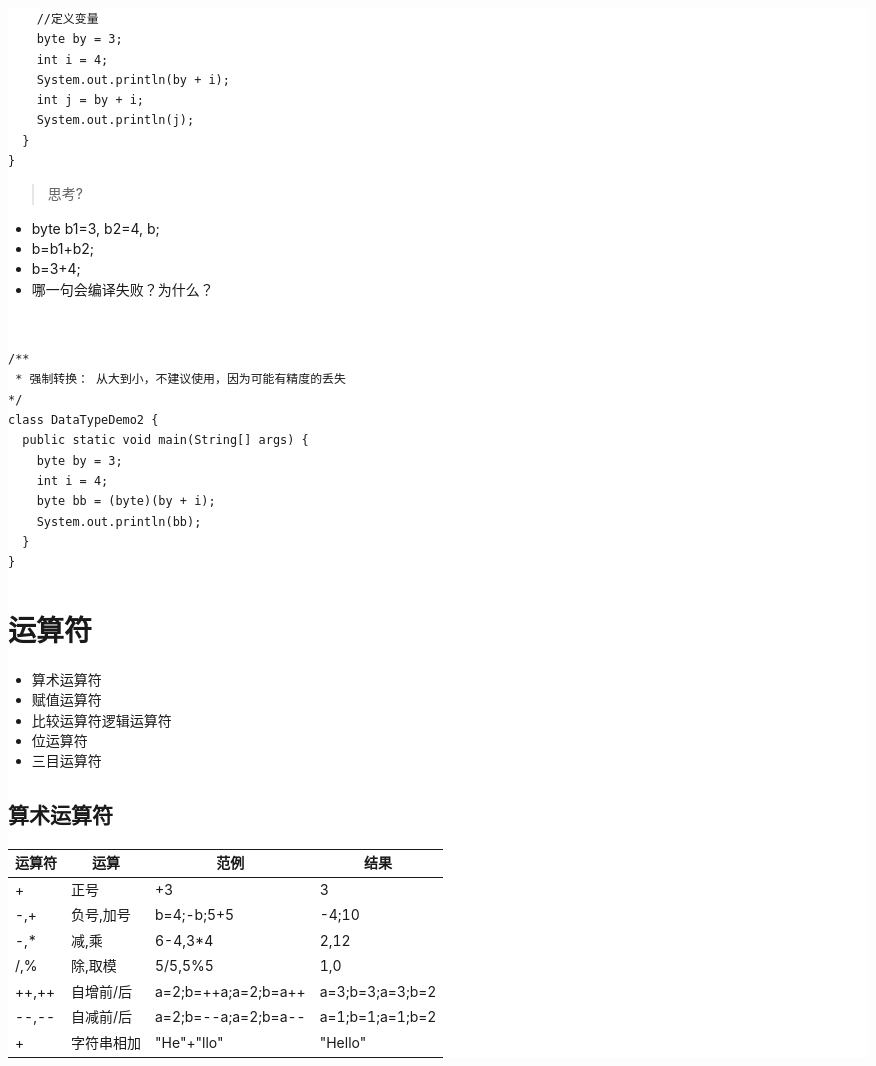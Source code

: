         //定义变量
        byte by = 3;
        int i = 4;
        System.out.println(by + i);
        int j = by + i;
        System.out.println(j);
      }
    }

> 思考?

- byte b1=3, b2=4, b;
- b=b1+b2;
- b=3+4;
- 哪一句会编译失败？为什么？

</br>

    /**
     * 强制转换： 从大到小，不建议使用，因为可能有精度的丢失
    */
    class DataTypeDemo2 {
      public static void main(String[] args) {
        byte by = 3;
        int i = 4;
        byte bb = (byte)(by + i);
        System.out.println(bb);
      }
    }

# 运算符

- 算术运算符
- 赋值运算符
- 比较运算符逻辑运算符
- 位运算符
- 三目运算符

## 算术运算符

|运算符|运算|范例|结果|
|------|------|------|------|
|+|正号|+3|3|
|-,+|负号,加号|b=4;-b;5+5|-4;10|
|-,*|减,乘|6-4,3*4|2,12|
|/,%|除,取模|5/5,5%5|1,0|
|++,++|自增前/后|a=2;b=++a;a=2;b=a++|a=3;b=3;a=3;b=2|
|--,--|自减前/后|a=2;b=--a;a=2;b=a--|a=1;b=1;a=1;b=2|
|+|字符串相加|"He"+"llo"|"Hello"|
